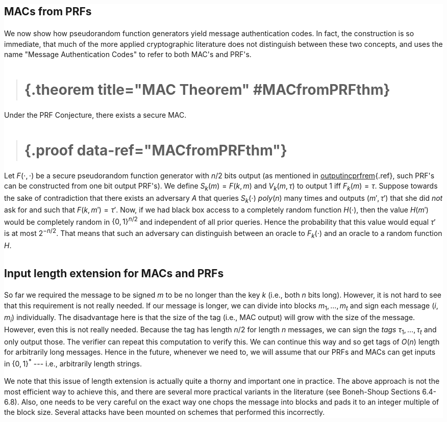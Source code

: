 

## MACs from PRFs

We now show how pseudorandom function generators yield message authentication codes. In fact, the construction is so immediate, that much of the more applied cryptographic literature does not distinguish between these two concepts, and uses the name "Message Authentication Codes" to refer to both MAC's and PRF's.


> # {.theorem title="MAC Theorem" #MACfromPRFthm}
Under the PRF Conjecture, there exists a secure MAC.

> # {.proof data-ref="MACfromPRFthm"}
Let $F(\cdot,\cdot)$ be a secure pseudorandom function generator with $n/2$ bits output (as mentioned in [outputincprfrem](){.ref}, such PRF's can be constructed from one bit output PRF's).
We define $S_k(m) = F(k,m)$ and $V_k(m,\tau)$ to output $1$ iff $F_k(m)=\tau$.
Suppose towards the sake of contradiction that there exists an adversary $A$ that queries $S_k(\cdot)$
$poly(n)$ many times and outputs $(m',\tau')$ that she did _not_ ask for and such that $F(k,m')=\tau'$.
Now, if we had black box access to a completely random function $H(\cdot)$, then the value $H(m')$ would be completely
random in $\{0,1\}^{n/2}$ and independent of all prior queries. Hence the probability that this value would equal $\tau'$
is at most $2^{-n/2}$. That means that such an adversary can distinguish between an oracle to $F_k(\cdot)$ and an oracle
to a random function $H$.



## Input length extension for MACs and PRFs

So far we required the message to be signed $m$ to be no longer than the key $k$ (i.e., both $n$ bits long). However,
it is not hard to see that this requirement is not really needed. If our message is longer, we can divide into blocks $m_1,\ldots,m_t$
and sign each message $(i,m_i)$ individually. The disadvantage here is that the size of the tag (i.e., MAC output) will grow with the
size of the message. However, even this is not really needed. Because the tag has length $n/2$ for length $n$ messages, we can sign the _tags_ $\tau_1,\ldots,\tau_t$
and only output those. The verifier can repeat this computation to  verify this. We can continue this way and so get tags of $O(n)$ length for arbitrarily
long messages.
Hence in the future, whenever we need to, we will assume that our PRFs and MACs can get inputs in $\{0,1\}^*$ --- i.e., arbitrarily length strings.

We note that this issue of length extension is actually quite a thorny and important one in practice. The above approach is not the most efficient way to
achieve this, and there are several more practical variants in the literature (see Boneh-Shoup Sections 6.4-6.8). Also, one needs to be very
careful on the exact way one chops the message into blocks and pads it to an integer multiple of the block size. Several attacks have been mounted on
schemes that performed this incorrectly.

